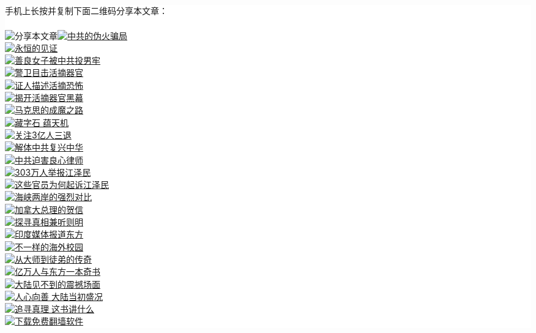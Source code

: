 ####
手机上长按并复制下面二维码分享本文章：<br><br><img src="http://www.hehaibao.com/qr/index.php?m=1&e=L&p=10&t=&d=https://github.com/asdfghy6/djy/blob/master/gb/16/6/14/n7998436.md%231" title="分享本文章"></td><td VALIGN=TOP><a href="https://github.com/asdfghy6/djy/blob/master/gb/16/1/21/n4622075.md?dfh#1" target="_blank"><img src="https://raw.githubusercontent.com/asdfghy6/djy/master/gb/300/wei-f1.jpg" title="中共的伪火骗局"  alt="中共的伪火骗局"></a><br><a href="https://github.com/asdfghy6/yh/blob/master/README.md?dfh#1" target="_blank"><img src="https://raw.githubusercontent.com/asdfghy6/djy/master/gb/300/yong-h.jpg" title="永恒的见证"  alt="永恒的见证"></a><br><a href="https://github.com/asdfghy6/djy/blob/master/gb/13/9/29/n3974789.md?dfh#1" target="_blank"><img src="https://raw.githubusercontent.com/asdfghy6/djy/master/gb/300/shang-lnz.jpg" title="善良女子被中共投男牢"  alt="善良女子被中共投男牢"></a><br><a href="https://github.com/asdfghy6/djy/blob/master/gb/16/3/16/n4663449.md?dfh#1" target="_blank"><img src="https://raw.githubusercontent.com/asdfghy6/djy/master/gb/300/huo-z3.jpg" title="警卫目击活摘器官"  alt="警卫目击活摘器官"></a><br><a href="https://github.com/asdfghy6/djy/blob/master/gb/16/8/7/n8177641.md?dfh#1" target="_blank"><img src="https://raw.githubusercontent.com/asdfghy6/djy/master/gb/300/huo-z4.jpg" title="证人描述活摘恐怖"  alt="证人描述活摘恐怖"></a><br><a href="https://github.com/asdfghy6/djy/blob/master/gb/10/4/19/n2881569.md?dfh#1" target="_blank"><img src="https://raw.githubusercontent.com/asdfghy6/djy/master/gb/300/huo-z1.jpg" title="揭开活摘器官黑幕"  alt="揭开活摘器官黑幕"></a><br><a href="https://github.com/asdfghy6/djy/blob/master/gb/10/11/7/n3077476.md?dfh#1" target="_blank"><img src="https://raw.githubusercontent.com/asdfghy6/djy/master/gb/300/ma-ks.jpg" title="马克思的成魔之路"  alt="马克思的成魔之路"></a><br><a href="https://github.com/asdfghy6/djy/blob/master/gb/14/6/9/n4173977.md?dfh#1" target="_blank"><img src="https://raw.githubusercontent.com/asdfghy6/djy/master/gb/300/chang-zs.jpg" title="藏字石 蕴天机"  alt="藏字石 蕴天机"></a><br><a href="https://github.com/asdfghy6/djy/blob/master/gb/18/5/10/n10381511.md?dfh#1" target="_blank"><img src="https://raw.githubusercontent.com/asdfghy6/djy/master/gb/300/st1.jpg" title="关注3亿人三退"  alt="关注3亿人三退"></a><br><a href="https://github.com/asdfghy6/djy/blob/master/gb/18/3/21/n10237682.md?dfh#1" target="_blank"><img src="https://raw.githubusercontent.com/asdfghy6/djy/master/gb/300/jie-t.jpg" title="解体中共复兴中华"  alt="解体中共复兴中华"></a><br><a href="https://github.com/asdfghy6/djy/blob/master/gb/9/2/9/n2422991.md?dfh#1" target="_blank"><img src="https://raw.githubusercontent.com/asdfghy6/djy/master/gb/300/gao-zs.jpg" title="中共迫害良心律师"  alt="中共迫害良心律师"></a><br><a href="https://github.com/asdfghy6/djy/blob/master/gb/18/12/9/n10900044.md?dfh#1" target="_blank"><img src="https://raw.githubusercontent.com/asdfghy6/djy/master/gb/300/sj1.jpg" title="303万人举报江泽民"  alt="303万人举报江泽民"></a><br><a href="https://github.com/asdfghy6/djy/blob/master/gb/18/8/28/n10672014.md?dfh#1" target="_blank"><img src="https://raw.githubusercontent.com/asdfghy6/djy/master/gb/300/sj2.jpg" title="这些官员为何起诉江泽民"  alt="这些官员为何起诉江泽民"></a><br><a href="https://github.com/asdfghy6/djy/blob/master/gb/8/12/18/n2367165.md?dfh#1" target="_blank"><img src="https://raw.githubusercontent.com/asdfghy6/djy/master/gb/300/liangan.jpg" title="海峡两岸的强烈对比"  alt="海峡两岸的强烈对比"></a><br><a href="https://github.com/asdfghy6/djy/blob/master/gb/15/5/5/n4427238.md?dfh#1" target="_blank"><img src="https://raw.githubusercontent.com/asdfghy6/djy/master/gb/300/jia-ndzl.jpg" title="加拿大总理的贺信"  alt="加拿大总理的贺信"></a><br><a href="https://github.com/asdfghy6/djy/blob/master/gb/11/6/17/n3289382.md?dfh#1" target="_blank">
<img src="https://raw.githubusercontent.com/asdfghy6/djy/master/gb/300/xiao-wd.jpg" title="探寻真相兼听则明"  alt="探寻真相兼听则明"></a><br><a href="https://github.com/asdfghy6/djy/blob/master/gb/18/10/27/n10812623.md?dfh#1" target="_blank"><img src="https://raw.githubusercontent.com/asdfghy6/djy/master/gb/300/yindu.jpg" title="印度媒体报道东方"  alt="印度媒体报道东方"></a><br><a href="https://github.com/asdfghy6/djy/blob/master/gb/18/6/9/n10469652.md?dfh#1" target="_blank"><img src="https://raw.githubusercontent.com/asdfghy6/djy/master/gb/300/xie-j.jpg" title="不一样的海外校园"  alt="不一样的海外校园"></a><br><a href="https://github.com/asdfghy6/djy/blob/master/gb/7/4/5/n1669415.md?dfh#1" target="_blank"><img src="https://raw.githubusercontent.com/asdfghy6/djy/master/gb/300/li-up.jpg" title="从大师到徒弟的传奇"  alt="从大师到徒弟的传奇"></a><br><a href="https://github.com/asdfghy6/djy/blob/master/gb/17/5/26/n9191512.md?dfh#1" target="_blank"><img src="https://raw.githubusercontent.com/asdfghy6/djy/master/gb/300/zfl2.jpg" title="亿万人与东方一本奇书"  alt="亿万人与东方一本奇书"></a><br><a href="https://github.com/asdfghy6/djy/blob/master/gb/13/11/27/n4020290.md?dfh#1" target="_blank"><img src="https://raw.githubusercontent.com/asdfghy6/djy/master/gb/300/zhen-h.jpg" title="大陆见不到的震撼场面"  alt="大陆见不到的震撼场面"></a><br><a href="https://github.com/asdfghy6/djy/blob/master/gb/15/7/17/n4482910.md?dfh#1" target="_blank"><img src="https://raw.githubusercontent.com/asdfghy6/djy/master/gb/300/dalu-sk.jpg" title="人心向善 大陆当初盛况"  alt="人心向善 大陆当初盛况"></a><br><a href="https://github.com/asdfghy6/djy/blob/master/gb/9/10/15/n2689419.md?dfh#1" target="_blank"><img src="https://raw.githubusercontent.com/asdfghy6/djy/master/gb/300/zfl1.jpg" title="追寻真理 这书讲什么"  alt="追寻真理 这书讲什么"></a><br><a href="https://github.com/asdfghy6/fq/blob/master/README.md?dfh#1" target="_blank"><img src="https://raw.githubusercontent.com/asdfghy6/djy/master/gb/300/fq1.jpg" title="下载免费翻墙软件"  alt="下载免费翻墙软件"></a><br></td></tr></table>
